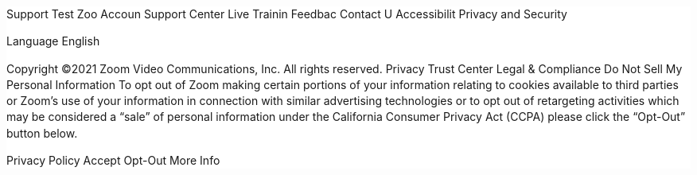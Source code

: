 Support
Test Zoo
Accoun
Support Center
Live Trainin
Feedbac
Contact U
Accessibilit
Privacy and Security
	
Language
English 
    


Copyright ©2021 Zoom Video Communications, Inc. All rights reserved. Privacy Trust Center Legal & Compliance Do Not Sell My Personal Information
To opt out of Zoom making certain portions of your information relating to cookies available to third parties or Zoom’s use of your information in connection with similar advertising technologies or to opt out of retargeting activities which may be considered a “sale” of personal information under the California Consumer Privacy Act (CCPA) please click the “Opt-Out” button below.

Privacy Policy
Accept Opt-Out More Info